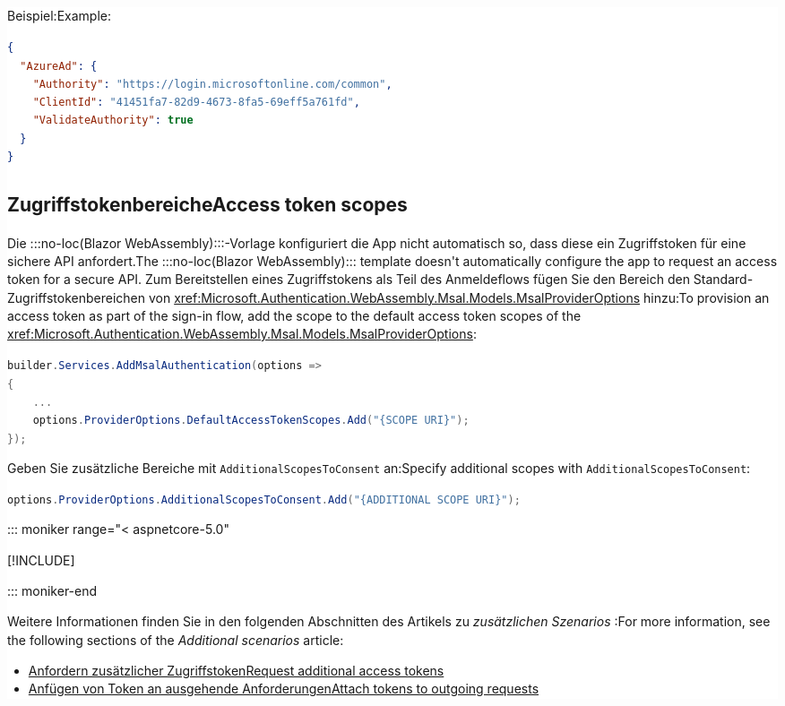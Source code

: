 <span data-ttu-id="6c634-169">Beispiel:</span><span class="sxs-lookup"><span data-stu-id="6c634-169">Example:</span></span>

```json
{
  "AzureAd": {
    "Authority": "https://login.microsoftonline.com/common",
    "ClientId": "41451fa7-82d9-4673-8fa5-69eff5a761fd",
    "ValidateAuthority": true
  }
}
```

## <a name="access-token-scopes"></a><span data-ttu-id="6c634-170">Zugriffstokenbereiche</span><span class="sxs-lookup"><span data-stu-id="6c634-170">Access token scopes</span></span>

<span data-ttu-id="6c634-171">Die :::no-loc(Blazor WebAssembly):::-Vorlage konfiguriert die App nicht automatisch so, dass diese ein Zugriffstoken für eine sichere API anfordert.</span><span class="sxs-lookup"><span data-stu-id="6c634-171">The :::no-loc(Blazor WebAssembly)::: template doesn't automatically configure the app to request an access token for a secure API.</span></span> <span data-ttu-id="6c634-172">Zum Bereitstellen eines Zugriffstokens als Teil des Anmeldeflows fügen Sie den Bereich den Standard-Zugriffstokenbereichen von <xref:Microsoft.Authentication.WebAssembly.Msal.Models.MsalProviderOptions> hinzu:</span><span class="sxs-lookup"><span data-stu-id="6c634-172">To provision an access token as part of the sign-in flow, add the scope to the default access token scopes of the <xref:Microsoft.Authentication.WebAssembly.Msal.Models.MsalProviderOptions>:</span></span>

```csharp
builder.Services.AddMsalAuthentication(options =>
{
    ...
    options.ProviderOptions.DefaultAccessTokenScopes.Add("{SCOPE URI}");
});
```

<span data-ttu-id="6c634-173">Geben Sie zusätzliche Bereiche mit `AdditionalScopesToConsent` an:</span><span class="sxs-lookup"><span data-stu-id="6c634-173">Specify additional scopes with `AdditionalScopesToConsent`:</span></span>

```csharp
options.ProviderOptions.AdditionalScopesToConsent.Add("{ADDITIONAL SCOPE URI}");
```

::: moniker range="< aspnetcore-5.0"

[!INCLUDE[](~/includes/blazor-security/azure-scope-3x.md)]

::: moniker-end

<span data-ttu-id="6c634-174">Weitere Informationen finden Sie in den folgenden Abschnitten des Artikels zu *zusätzlichen Szenarios* :</span><span class="sxs-lookup"><span data-stu-id="6c634-174">For more information, see the following sections of the *Additional scenarios* article:</span></span>

* [<span data-ttu-id="6c634-175">Anfordern zusätzlicher Zugriffstoken</span><span class="sxs-lookup"><span data-stu-id="6c634-175">Request additional access tokens</span></span>](xref:blazor/security/webassembly/additional-scenarios#request-additional-access-tokens)
* [<span data-ttu-id="6c634-176">Anfügen von Token an ausgehende Anforderungen</span><span class="sxs-lookup"><span data-stu-id="6c634-176">Attach tokens to outgoing requests</span></span>](xref:blazor/security/webassembly/additional-scenarios#attach-tokens-to-outgoing-requests)
